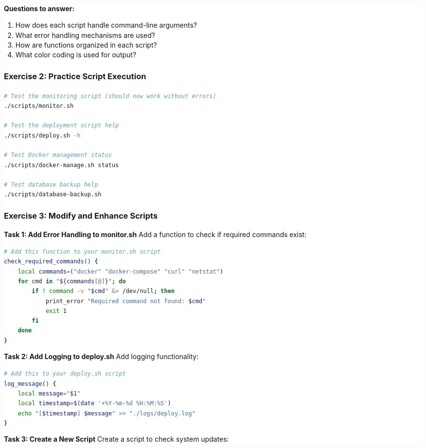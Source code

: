 **Questions to answer:**
1. How does each script handle command-line arguments?
2. What error handling mechanisms are used?
3. How are functions organized in each script?
4. What color coding is used for output?

### **Exercise 2: Practice Script Execution**

```bash
# Test the monitoring script (should now work without errors)
./scripts/monitor.sh

# Test the deployment script help
./scripts/deploy.sh -h

# Test Docker management status
./scripts/docker-manage.sh status

# Test database backup help
./scripts/database-backup.sh
```

### **Exercise 3: Modify and Enhance Scripts**

**Task 1: Add Error Handling to monitor.sh**
Add a function to check if required commands exist:

```bash
# Add this function to your monitor.sh script
check_required_commands() {
    local commands=("docker" "docker-compose" "curl" "netstat")
    for cmd in "${commands[@]}"; do
        if ! command -v "$cmd" &> /dev/null; then
            print_error "Required command not found: $cmd"
            exit 1
        fi
    done
}
```

**Task 2: Add Logging to deploy.sh**
Add logging functionality:

```bash
# Add this to your deploy.sh script
log_message() {
    local message="$1"
    local timestamp=$(date '+%Y-%m-%d %H:%M:%S')
    echo "[$timestamp] $message" >> "./logs/deploy.log"
}
```

**Task 3: Create a New Script**
Create a script to check system updates:
